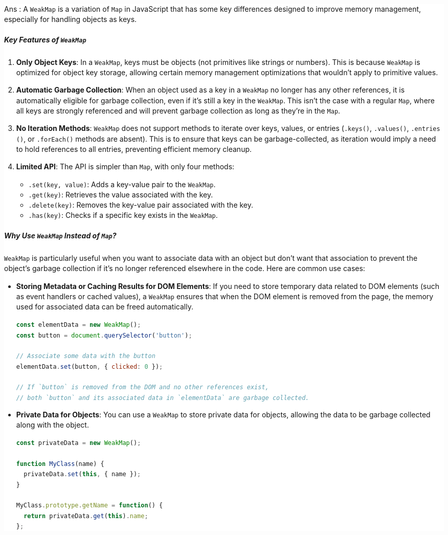 Ans : A `WeakMap` is a variation of `Map` in JavaScript that has some key differences designed to improve memory management, especially for handling objects as keys.

##### Key Features of `WeakMap`

1. **Only Object Keys**: In a `WeakMap`, keys must be objects (not primitives like strings or numbers). This is because `WeakMap` is optimized for object key storage, allowing certain memory management optimizations that wouldn’t apply to primitive values.

2. **Automatic Garbage Collection**: When an object used as a key in a `WeakMap` no longer has any other references, it is automatically eligible for garbage collection, even if it’s still a key in the `WeakMap`. This isn’t the case with a regular `Map`, where all keys are strongly referenced and will prevent garbage collection as long as they’re in the `Map`.

3. **No Iteration Methods**: `WeakMap` does not support methods to iterate over keys, values, or entries (`.keys()`, `.values()`, `.entries()`, or `.forEach()` methods are absent). This is to ensure that keys can be garbage-collected, as iteration would imply a need to hold references to all entries, preventing efficient memory cleanup.

4. **Limited API**: The API is simpler than `Map`, with only four methods:
   - `.set(key, value)`: Adds a key-value pair to the `WeakMap`.
   - `.get(key)`: Retrieves the value associated with the key.
   - `.delete(key)`: Removes the key-value pair associated with the key.
   - `.has(key)`: Checks if a specific key exists in the `WeakMap`.

##### Why Use `WeakMap` Instead of `Map`?

`WeakMap` is particularly useful when you want to associate data with an object but don’t want that association to prevent the object’s garbage collection if it’s no longer referenced elsewhere in the code. Here are common use cases:

- **Storing Metadata or Caching Results for DOM Elements**: If you need to store temporary data related to DOM elements (such as event handlers or cached values), a `WeakMap` ensures that when the DOM element is removed from the page, the memory used for associated data can be freed automatically.

    ```javascript
    const elementData = new WeakMap();
    const button = document.querySelector('button');

    // Associate some data with the button
    elementData.set(button, { clicked: 0 });

    // If `button` is removed from the DOM and no other references exist,
    // both `button` and its associated data in `elementData` are garbage collected.
    ```

- **Private Data for Objects**: You can use a `WeakMap` to store private data for objects, allowing the data to be garbage collected along with the object.

    ```javascript
    const privateData = new WeakMap();

    function MyClass(name) {
      privateData.set(this, { name });
    }

    MyClass.prototype.getName = function() {
      return privateData.get(this).name;
    };

